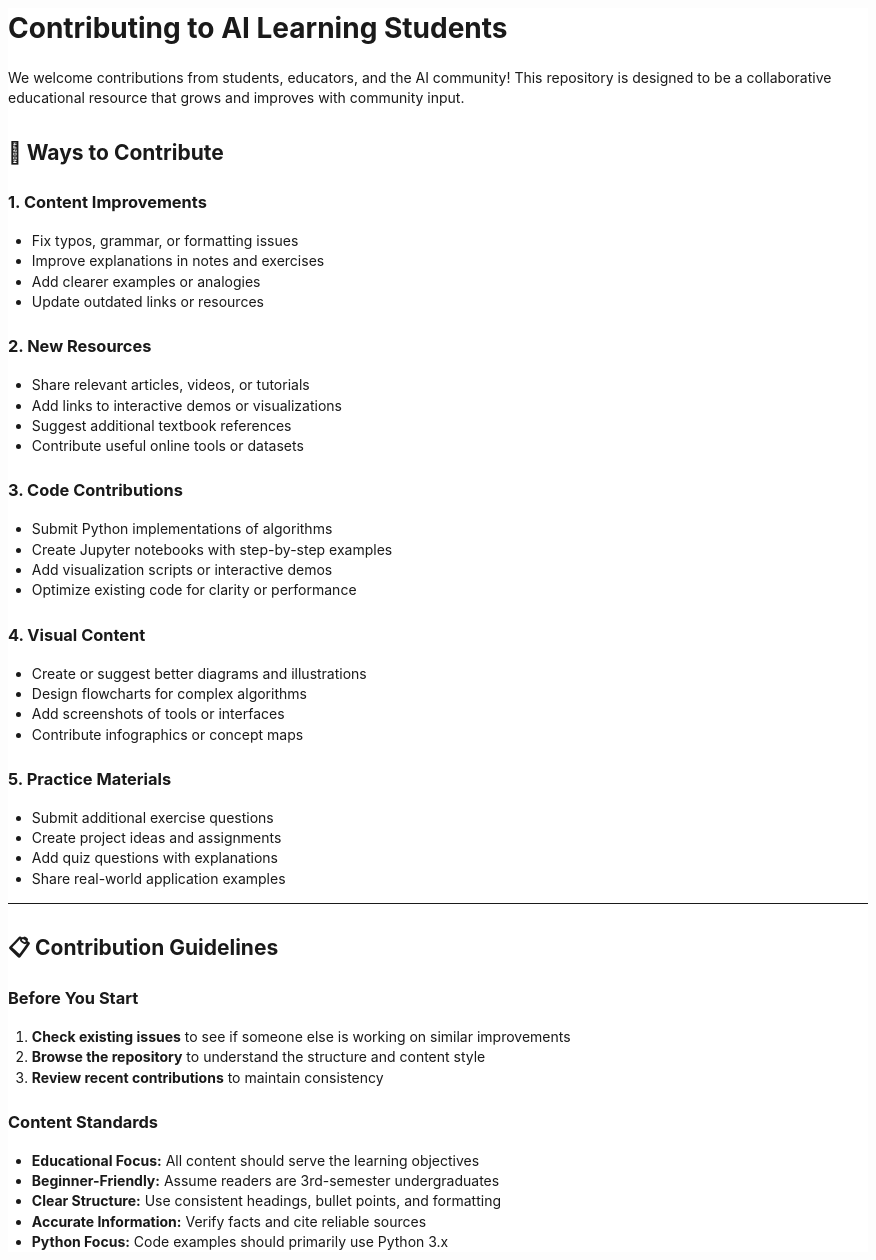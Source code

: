 # Contributing to AI Learning Students

We welcome contributions from students, educators, and the AI community! This repository is designed to be a collaborative educational resource that grows and improves with community input.

## 🎯 Ways to Contribute

### 1. **Content Improvements**
- Fix typos, grammar, or formatting issues
- Improve explanations in notes and exercises
- Add clearer examples or analogies
- Update outdated links or resources

### 2. **New Resources**
- Share relevant articles, videos, or tutorials
- Add links to interactive demos or visualizations
- Suggest additional textbook references
- Contribute useful online tools or datasets

### 3. **Code Contributions**
- Submit Python implementations of algorithms
- Create Jupyter notebooks with step-by-step examples
- Add visualization scripts or interactive demos
- Optimize existing code for clarity or performance

### 4. **Visual Content**
- Create or suggest better diagrams and illustrations
- Design flowcharts for complex algorithms
- Add screenshots of tools or interfaces
- Contribute infographics or concept maps

### 5. **Practice Materials**
- Submit additional exercise questions
- Create project ideas and assignments
- Add quiz questions with explanations
- Share real-world application examples

---

## 📋 Contribution Guidelines

### Before You Start
1. **Check existing issues** to see if someone else is working on similar improvements
2. **Browse the repository** to understand the structure and content style
3. **Review recent contributions** to maintain consistency

### Content Standards
- **Educational Focus:** All content should serve the learning objectives
- **Beginner-Friendly:** Assume readers are 3rd-semester undergraduates
- **Clear Structure:** Use consistent headings, bullet points, and formatting
- **Accurate Information:** Verify facts and cite reliable sources
- **Python Focus:** Code examples should primarily use Python 3.x
